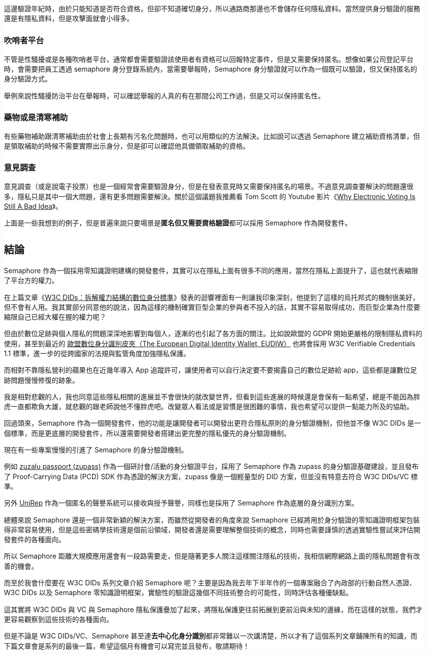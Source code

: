 這邊驗證年紀時，由於只能知道是否符合資格，但卻不知道確切身分，所以通路商那邊也不會儲存任何隱私資料。當然提供身分驗證的服務還是有隱私資料，但是攻擊面就會小得多。
### 吹哨者平台
不管是性騷擾或是各種吹哨者平台，通常都會需要驗證該使用者有資格可以回報特定事件，但是又需要保持匿名。想像如果公司登記平台時，會需要把員工透過 semaphore 身分登錄系統內，當需要舉報時，Semaphore 身分驗證就可以作為一個既可以驗證，但又保持匿名的身分驗證方式。

舉例來說性騷擾防治平台在舉報時，可以確認舉報的人真的有在那間公司工作過，但是又可以保持匿名性。
### 藥物或是清寒補助
有些藥物補助跟清寒補助由於社會上長期有污名化問題時，也可以用類似的方法解決。比如說可以透過 Semaphore 建立補助資格清單，但是領取補助的時候不需要實際出示身分，但是卻可以確認他具備領取補助的資格。
### 意見調查
意見調查（或是說電子投票）也是一個經常會需要驗證身分，但是在發表意見時又需要保持匿名的場景。不過意見調查要解決的問題還很多，隱私只是其中一個大問題，還有更多問題需要解決。關於這個議題我推薦看 Tom Scott 的 Youtube 影片《[Why Electronic Voting Is Still A Bad Idea](https://www.youtube.com/watch?v=LkH2r-sNjQs)》。

上面是一些我想到的例子，但是普遍來說只要場景是**匿名但又需要資格驗證**都可以採用 Semaphore 作為開發套件。

## 結論
Semaphore 作為一個採用零知識證明建構的開發套件，其實可以在隱私上面有很多不同的應用，當然在隱私上面提升了，這也就代表縮限了平台方的權力。

在上篇文章《[W3C DIDs：拆解權力結構的數位身分標準](https://yurenju.blog/posts/2024-01-01_w3c-dids-redefining-identity-authority/)》發表的迴響裡面有一則讓我印象深刻，他提到了這樣的烏托邦式的機制很美好，但不會有人用。我其實部分同意他的說法，因為這樣的機制確實巨型企業的參與者不投入的話，其實不容易取得成功，而巨型企業為什麼要縮限自己已經大權在握的權力呢？

但由於數位足跡與個人隱私的問題深深地影響到每個人，逐漸的也引起了各方面的關注。比如說歐盟的 GDPR 開始更嚴格的限制隱私資料的使用，甚至到最近的 [歐盟數位身分識別皮夾（The European Digital Identity Wallet, EUDIW）](https://github.com/eu-digital-identity-wallet/eudi-doc-architecture-and-reference-framework?tab=readme-ov-file) 也將會採用 W3C Verifiable Credentials 1.1 標準，進一步的從跨國家的法規與監管角度加強隱私保護。

而相對不靠隱私營利的蘋果也在近幾年導入 App 追蹤許可，讓使用者可以自行決定要不要揭露自己的數位足跡給 app，這些都是讓數位足跡問題慢慢修復的跡象。

我是相對悲觀的人，我也同意這些隱私相關的進展並不會很快的就改變世界，但看到這些進展的時候還是會保有一點希望，總是不能因為胖虎一直都欺負大雄，就悲觀的跟老師說他不懂胖虎吧。改變眾人看法或是習慣是很困難的事情，我也希望可以提供一點能力所及的協助。

回過頭來，Semaphore 作為一個開發套件，他的功能是讓開發者可以開發出更符合隱私原則的身分驗證機制，但他並不像 W3C DIDs 是一個標準，而是更底層的開發套件，所以還需要開發者搭建出更完整的隱私優先的身分驗證機制。

現在有一些專案慢慢的引進了 Semaphore 的身分驗證機制。

例如 [zuzalu passport (zupass)](https://github.com/proofcarryingdata/zupass) 作為一個研討會/活動的身分驗證平台，採用了 Semaphore 作為 zupass 的身分驗證基礎建設，並且發布了 Proof-Carrying Data (PCD) SDK 作為憑證的解決方案，zupass 像是一個輕量型的 DID 方案，但並沒有特意去符合 W3C DIDs/VC 標準。

另外 [UniRep](https://developer.unirep.io/) 作為一個匿名的聲譽系統可以接收與授予聲譽，同樣也是採用了 Semaphore 作為底層的身分識別方案。

總體來說 Semaphore 還是一個非常新穎的解決方案，而雖然從開發者的角度來說 Semaphore 已經將用於身分驗證的零知識證明框架包裝得非常容易使用，但是這些密碼學技術還是個前沿領域，開發者還是需要理解整個技術的概念，同時也需要謹慎的透過實驗性嘗試來評估開發套件的各種面向。

所以 Semaphore 距離大規模應用還會有一段路需要走，但是隨著更多人關注這樣關注隱私的技術，我相信網際網路上面的隱私問題會有改善的機會。

而至於我會什麼要在 W3C DIDs 系列文章介紹 Semaphore 呢？主要是因為我去年下半年作的一個專案融合了內政部的行動自然人憑證、W3C DIDs 以及 Semaphore 零知識證明框架，實驗性的驗證這幾個不同技術整合的可能性，同時評估各種優缺點。

這其實將 W3C DIDs 與 VC 與 Semaphore 隱私保護疊加了起來，將隱私保護更往前拓展到更前沿與未知的邊緣，而在這樣的狀態，我們才更容易觀察到這些技術的各種面向。

但是不論是 W3C DIDs/VC、Semaphore 甚至連**去中心化身分識別**都非常難以一次講清楚，所以才有了這個系列文章鋪陳所有的知識，而下篇文章會是系列的最後一篇，希望這個月有機會可以寫完並且發布，敬請期待！

